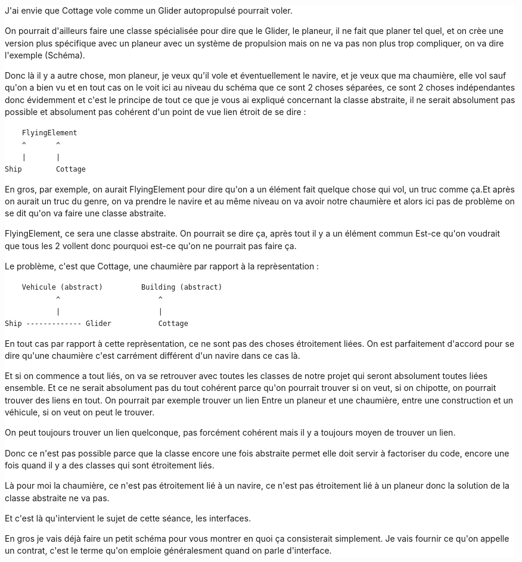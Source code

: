 J'ai envie que Cottage vole comme un Glider autopropulsé pourrait voler. 

On pourrait d'ailleurs faire une classe spécialisée pour dire que le Glider, le planeur, il ne fait que planer tel quel, et on crèe une version plus spécifique avec un planeur avec un système de propulsion mais on ne va pas non plus trop compliquer, on va dire l'exemple (Schéma). 

Donc là il y a autre chose, mon planeur, je veux qu'il vole et éventuellement le navire, et je veux que ma chaumière, elle vol sauf qu'on a bien vu et en tout cas on le voit ici au niveau du schéma que ce sont 2 choses séparées, ce sont 2 choses indépendantes donc évidemment et c'est le principe de tout ce que je vous ai expliqué concernant la classe abstraite, il ne serait absolument pas possible et absolument pas cohérent d'un point de vue lien étroit de se dire : 
```txt
    FlyingElement
    ^		^
    |		|
Ship		Cottage
```
En gros, par exemple, on aurait FlyingElement pour dire qu'on a un élément fait quelque chose qui vol, un truc comme ça.Et après on aurait un truc du genre, on va prendre le navire et au même niveau on va avoir notre chaumière et alors ici pas de problème on se dit qu'on va faire une classe abstraite. 

FlyingElement, ce sera une classe abstraite. On pourrait se dire ça, après tout il y a un élément commun Est-ce qu'on voudrait que tous les 2 vollent donc pourquoi est-ce qu'on ne pourrait pas faire ça.

Le problème, c'est que Cottage, une chaumière par rapport à la reprèsentation :
```txt
	Vehicule (abstract)			Building (abstract)
		    ^						^
		    |						|
Ship ------------- Glider			Cottage
```
En tout cas par rapport à cette reprèsentation, ce ne sont pas des choses étroitement liées. On est parfaitement d'accord pour se dire qu'une chaumière c'est carrément différent d'un navire dans ce cas là. 

Et si on commence a tout liés, on va se retrouver avec toutes les classes de notre projet qui seront absolument toutes liées ensemble. Et ce ne serait absolument pas du tout cohérent parce qu'on pourrait trouver si on veut, si on chipotte, on pourrait trouver des liens en tout. On pourrait par exemple trouver un lien Entre un planeur et une chaumière, entre une construction et un véhicule, si on veut on peut le trouver. 

On peut toujours trouver un lien quelconque, pas forcément cohérent mais il y a toujours moyen de trouver un lien.

Donc ce n'est pas possible parce que la classe encore une fois abstraite permet elle doit servir à factoriser du code, encore une fois quand il y a des classes qui sont étroitement liés. 

Là pour moi la chaumière, ce n'est pas étroitement lié à un navire, ce n'est pas étroitement lié à un planeur donc la solution de la classe abstraite ne va pas. 

Et c'est là qu'intervient le sujet de cette séance, les interfaces. 

En gros je vais déjà faire un petit schéma pour vous montrer en quoi ça consisterait simplement. Je vais fournir ce qu'on appelle un contrat, c'est le terme qu'on emploie généralesment quand on parle d'interface. 

